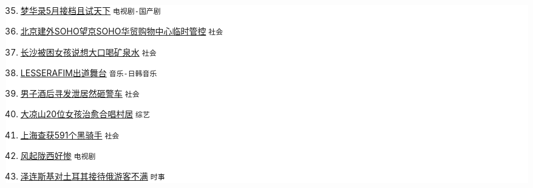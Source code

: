 35. [梦华录5月接档且试天下](https://m.weibo.cn/search?containerid=100103type%3D1%26t%3D10%26q%3D%23%E6%A2%A6%E5%8D%8E%E5%BD%955%E6%9C%88%E6%8E%A5%E6%A1%A3%E4%B8%94%E8%AF%95%E5%A4%A9%E4%B8%8B%23&stream_entry_id=31&isnewpage=1&extparam=seat%3D1%26pos%3D33%26c_type%3D31%26dgr%3D0%26cate%3D0%26filter_type%3Drealtimehot%26lcate%3D5001%26flag%3D0%26realpos%3D34%26display_time%3D1651498934%26pre_seqid%3D16514989346889402608391&luicode=10000011&lfid=106003type%3D25%26t%3D3%26disable_hot%3D1%26filter_type%3Drealtimehot) `电视剧-国产剧` 

36. [北京建外SOHO望京SOHO华贸购物中心临时管控](https://m.weibo.cn/search?containerid=100103type%3D1%26t%3D10%26q%3D%23%E5%8C%97%E4%BA%AC%E5%BB%BA%E5%A4%96SOHO%E6%9C%9B%E4%BA%ACSOHO%E5%8D%8E%E8%B4%B8%E8%B4%AD%E7%89%A9%E4%B8%AD%E5%BF%83%E4%B8%B4%E6%97%B6%E7%AE%A1%E6%8E%A7%23&stream_entry_id=31&isnewpage=1&extparam=seat%3D1%26pos%3D34%26c_type%3D31%26dgr%3D0%26cate%3D0%26filter_type%3Drealtimehot%26lcate%3D5001%26flag%3D1%26realpos%3D35%26display_time%3D1651498934%26pre_seqid%3D16514989346889402608391&luicode=10000011&lfid=106003type%3D25%26t%3D3%26disable_hot%3D1%26filter_type%3Drealtimehot) `社会` 

37. [长沙被困女孩说想大口喝矿泉水](https://m.weibo.cn/search?containerid=100103type%3D1%26t%3D10%26q%3D%23%E9%95%BF%E6%B2%99%E8%A2%AB%E5%9B%B0%E5%A5%B3%E5%AD%A9%E8%AF%B4%E6%83%B3%E5%A4%A7%E5%8F%A3%E5%96%9D%E7%9F%BF%E6%B3%89%E6%B0%B4%23&stream_entry_id=31&isnewpage=1&extparam=seat%3D1%26pos%3D35%26c_type%3D31%26dgr%3D0%26cate%3D0%26filter_type%3Drealtimehot%26lcate%3D5001%26flag%3D0%26realpos%3D36%26display_time%3D1651498934%26pre_seqid%3D16514989346889402608391&luicode=10000011&lfid=106003type%3D25%26t%3D3%26disable_hot%3D1%26filter_type%3Drealtimehot) `社会` 

38. [LESSERAFIM出道舞台](https://m.weibo.cn/search?containerid=100103type%3D1%26t%3D10%26q%3D%23LESSERAFIM%E5%87%BA%E9%81%93%E8%88%9E%E5%8F%B0%23&stream_entry_id=31&isnewpage=1&extparam=seat%3D1%26pos%3D36%26c_type%3D31%26dgr%3D0%26cate%3D0%26filter_type%3Drealtimehot%26lcate%3D5001%26flag%3D1%26realpos%3D37%26display_time%3D1651498934%26pre_seqid%3D16514989346889402608391&luicode=10000011&lfid=106003type%3D25%26t%3D3%26disable_hot%3D1%26filter_type%3Drealtimehot) `音乐-日韩音乐` 

39. [男子酒后寻发泄居然砸警车](https://m.weibo.cn/search?containerid=100103type%3D1%26t%3D10%26q%3D%23%E7%94%B7%E5%AD%90%E9%85%92%E5%90%8E%E5%AF%BB%E5%8F%91%E6%B3%84%E5%B1%85%E7%84%B6%E7%A0%B8%E8%AD%A6%E8%BD%A6%23&stream_entry_id=31&isnewpage=1&extparam=seat%3D1%26pos%3D37%26c_type%3D31%26dgr%3D0%26cate%3D0%26filter_type%3Drealtimehot%26lcate%3D5001%26flag%3D0%26realpos%3D38%26display_time%3D1651498934%26pre_seqid%3D16514989346889402608391&luicode=10000011&lfid=106003type%3D25%26t%3D3%26disable_hot%3D1%26filter_type%3Drealtimehot) `社会` 

40. [大凉山20位女孩治愈合唱村居](https://m.weibo.cn/search?containerid=100103type%3D1%26t%3D10%26q%3D%23%E5%A4%A7%E5%87%89%E5%B1%B120%E4%BD%8D%E5%A5%B3%E5%AD%A9%E6%B2%BB%E6%84%88%E5%90%88%E5%94%B1%E6%9D%91%E5%B1%85%23&stream_entry_id=31&isnewpage=1&extparam=seat%3D1%26pos%3D38%26c_type%3D31%26dgr%3D0%26cate%3D0%26filter_type%3Drealtimehot%26lcate%3D5001%26flag%3D1%26realpos%3D39%26display_time%3D1651498934%26pre_seqid%3D16514989346889402608391&luicode=10000011&lfid=106003type%3D25%26t%3D3%26disable_hot%3D1%26filter_type%3Drealtimehot) `综艺` 

41. [上海查获591个黑骑手](https://m.weibo.cn/search?containerid=100103type%3D1%26t%3D10%26q%3D%23%E4%B8%8A%E6%B5%B7%E6%9F%A5%E8%8E%B7591%E4%B8%AA%E9%BB%91%E9%AA%91%E6%89%8B%23&stream_entry_id=31&isnewpage=1&extparam=seat%3D1%26pos%3D39%26c_type%3D31%26dgr%3D0%26cate%3D0%26filter_type%3Drealtimehot%26lcate%3D5001%26flag%3D0%26realpos%3D40%26display_time%3D1651498934%26pre_seqid%3D16514989346889402608391&luicode=10000011&lfid=106003type%3D25%26t%3D3%26disable_hot%3D1%26filter_type%3Drealtimehot) `社会` 

42. [风起陇西好惨](https://m.weibo.cn/search?containerid=100103type%3D1%26t%3D10%26q%3D%23%E9%A3%8E%E8%B5%B7%E9%99%87%E8%A5%BF%E5%A5%BD%E6%83%A8%23&stream_entry_id=31&isnewpage=1&extparam=seat%3D1%26pos%3D40%26c_type%3D31%26dgr%3D0%26cate%3D0%26filter_type%3Drealtimehot%26lcate%3D5001%26flag%3D0%26realpos%3D41%26display_time%3D1651498934%26pre_seqid%3D16514989346889402608391&luicode=10000011&lfid=106003type%3D25%26t%3D3%26disable_hot%3D1%26filter_type%3Drealtimehot) `电视剧` 

43. [泽连斯基对土耳其接待俄游客不满](https://m.weibo.cn/search?containerid=100103type%3D1%26t%3D10%26q%3D%23%E6%B3%BD%E8%BF%9E%E6%96%AF%E5%9F%BA%E5%AF%B9%E5%9C%9F%E8%80%B3%E5%85%B6%E6%8E%A5%E5%BE%85%E4%BF%84%E6%B8%B8%E5%AE%A2%E4%B8%8D%E6%BB%A1%23&stream_entry_id=31&isnewpage=1&extparam=seat%3D1%26pos%3D41%26c_type%3D31%26dgr%3D0%26cate%3D0%26filter_type%3Drealtimehot%26lcate%3D5001%26flag%3D0%26realpos%3D42%26display_time%3D1651498934%26pre_seqid%3D16514989346889402608391&luicode=10000011&lfid=106003type%3D25%26t%3D3%26disable_hot%3D1%26filter_type%3Drealtimehot) `时事` 
